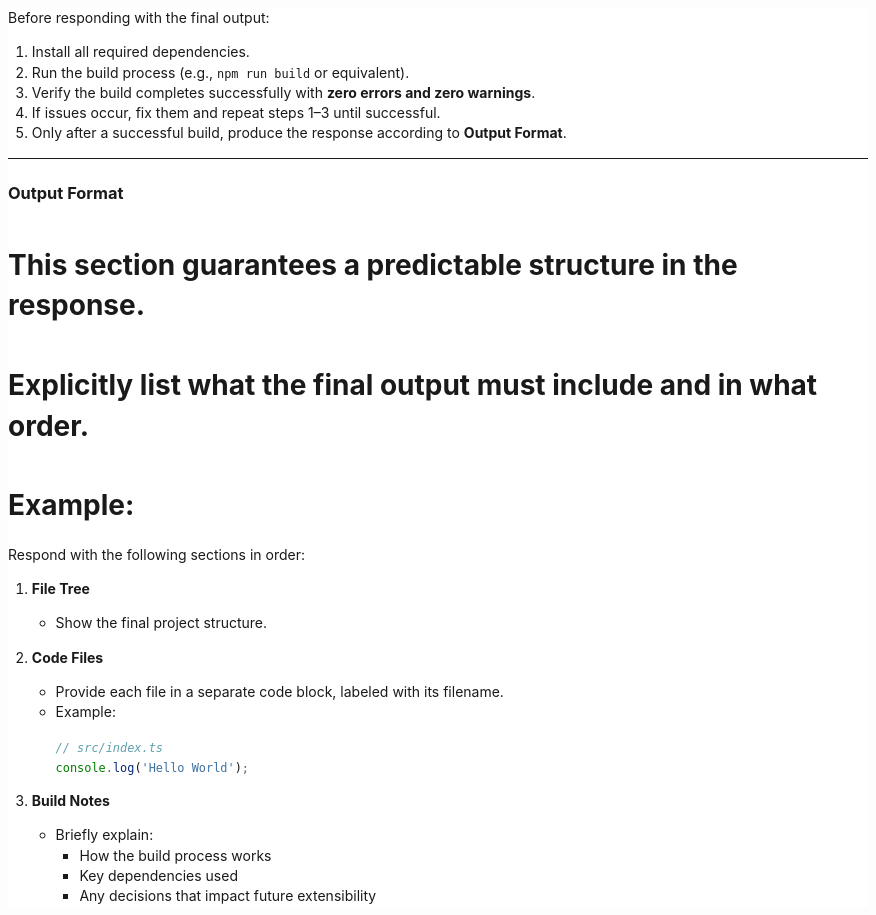 Before responding with the final output:
1. Install all required dependencies.
2. Run the build process (e.g., `npm run build` or equivalent).
3. Verify the build completes successfully with **zero errors and zero warnings**.
4. If issues occur, fix them and repeat steps 1–3 until successful.
5. Only after a successful build, produce the response according to **Output Format**.

---

### **Output Format**
# This section guarantees a predictable structure in the response.
# Explicitly list what the final output must include and in what order.
# Example:
Respond with the following sections in order:

1. **File Tree**
   - Show the final project structure.

2. **Code Files**
   - Provide each file in a separate code block, labeled with its filename.
   - Example:
     ```typescript
     // src/index.ts
     console.log('Hello World');
     ```

3. **Build Notes**
   - Briefly explain:
     - How the build process works
     - Key dependencies used
     - Any decisions that impact future extensibility
